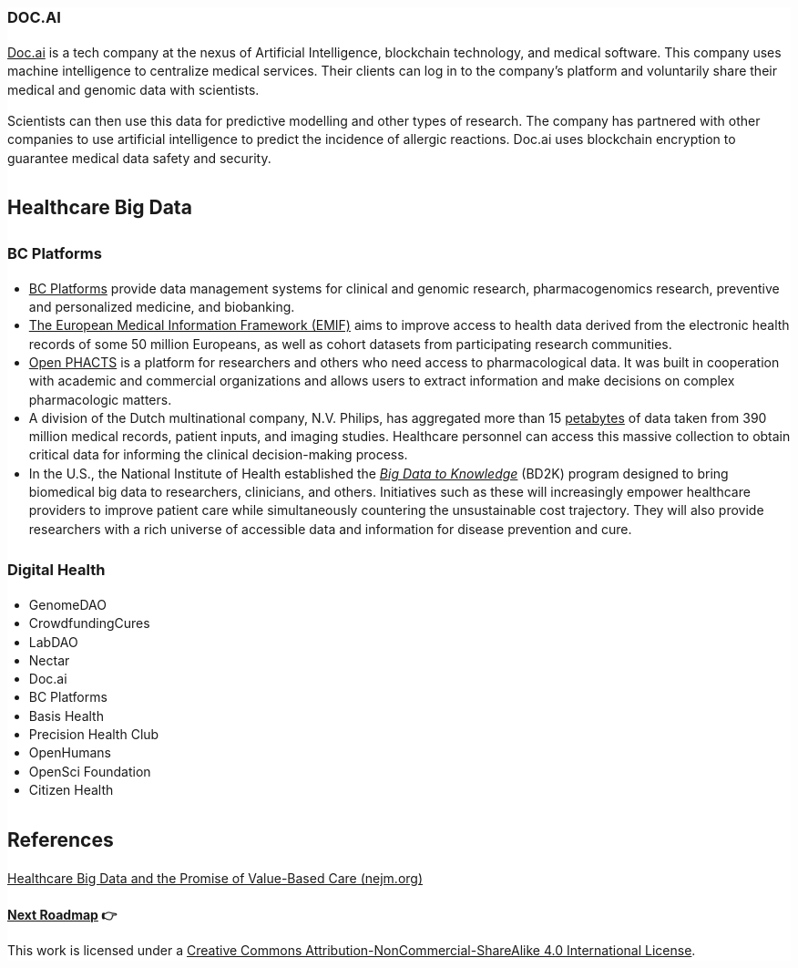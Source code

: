 ### DOC.AI

[Doc.ai](https://doc.ai) is a tech company at the nexus of Artificial Intelligence, blockchain technology, and medical software. This company uses machine intelligence to centralize medical services. Their clients can log in to the company’s platform and voluntarily share their medical and genomic data with scientists.

Scientists can then use this data for predictive modelling and other types of research. The company has partnered with other companies to use artificial intelligence to predict the incidence of allergic reactions. Doc.ai uses blockchain encryption to guarantee medical data safety and security.

## Healthcare Big Data

### BC Platforms

* [BC Platforms](https://www.bcplatforms.com) provide data management systems for clinical and genomic research, pharmacogenomics research, preventive and personalized medicine, and biobanking.
* [The European Medical Information Framework (EMIF)](http://www.emif.eu/about) aims to improve access to health data derived from the electronic health records of some 50 million Europeans, as well as cohort datasets from participating research communities.
* [Open PHACTS](http://www.openphacts.org) is a platform for researchers and others who need access to pharmacological data. It was built in cooperation with academic and commercial organizations and allows users to extract information and make decisions on complex pharmacologic matters.
* A division of the Dutch multinational company, N.V. Philips, has aggregated more than 15 [petabytes](https://techterms.com/definition/petabyte) of data taken from 390 million medical records, patient inputs, and imaging studies. Healthcare personnel can access this massive collection to obtain critical data for informing the clinical decision-making process.
* In the U.S., the National Institute of Health established the [_Big Data to Knowledge_](https://commonfund.nih.gov/bd2k) (BD2K) program designed to bring biomedical big data to researchers, clinicians, and others. Initiatives such as these will increasingly empower healthcare providers to improve patient care while simultaneously countering the unsustainable cost trajectory. They will also provide researchers with a rich universe of accessible data and information for disease prevention and cure.

### Digital Health

* GenomeDAO
* CrowdfundingCures
* LabDAO
* Nectar
* Doc.ai
* BC Platforms
* Basis Health
* Precision Health Club
* OpenHumans
* OpenSci Foundation
* Citizen Health

## References

[Healthcare Big Data and the Promise of Value-Based Care (nejm.org)](https://catalyst.nejm.org/doi/full/10.1056/CAT.18.0290)

#### [Next Roadmap](11-roadmap.md) 👉

This work is licensed under a [Creative Commons Attribution-NonCommercial-ShareAlike 4.0 International License](http://creativecommons.org/licenses/by-nc-sa/4.0/).
